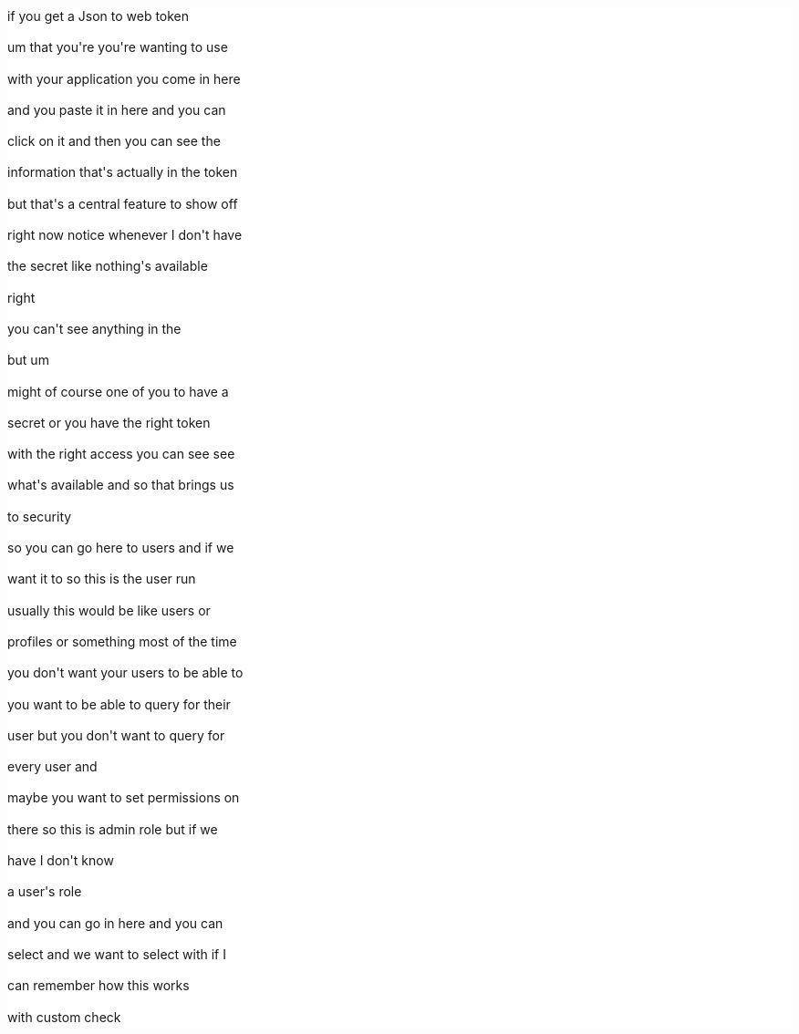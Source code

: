 if you get a Json to web token

um that you&#39;re you&#39;re wanting to use

with your application you come in here

and you paste it in here and you can

click on it and then you can see the

information that&#39;s actually in the token

but that&#39;s a central feature to show off

right now notice whenever I don&#39;t have

the secret like nothing&#39;s available

right

you can&#39;t see anything in the

but um

might of course one of you to have a

secret or you have the right token

with the right access you can see see

what&#39;s available and so that brings us

to security

so you can go here to users and if we

want it to so this is the user run

usually this would be like users or

profiles or something most of the time

you don&#39;t want your users to be able to

you want to be able to query for their

user but you don&#39;t want to query for

every user and

maybe you want to set permissions on

there so this is admin role but if we

have I don&#39;t know

a user&#39;s role

and you can go in here and you can

select and we want to select with if I

can remember how this works

with custom check
